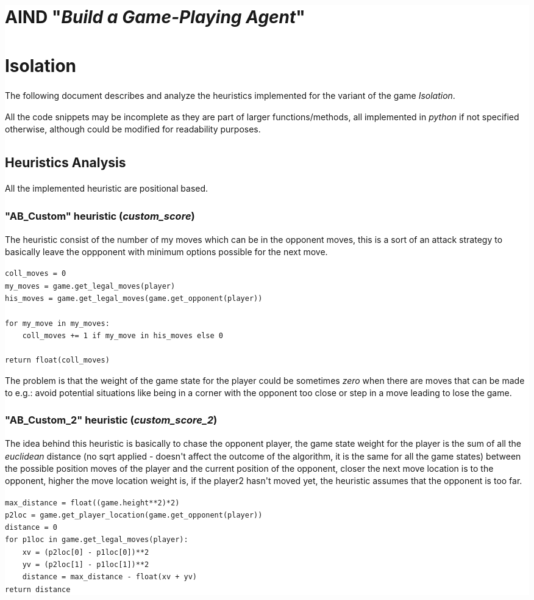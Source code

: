 # AIND "_Build a Game-Playing Agent_"

# Isolation

The following document describes and analyze the heuristics implemented for the
variant of the game _Isolation_.

All the code snippets may be incomplete as they are part of larger functions/methods, all implemented in _python_ if not specified otherwise, although could be modified for readability purposes.

## Heuristics Analysis

All the implemented heuristic are positional based.

### "AB_Custom" heuristic (_custom_score_)

The heuristic consist of the number of my moves which can be in the opponent moves, this is a sort of an attack strategy to basically leave the oppponent with minimum options possible for the next move.

```
coll_moves = 0
my_moves = game.get_legal_moves(player)
his_moves = game.get_legal_moves(game.get_opponent(player))

for my_move in my_moves:
    coll_moves += 1 if my_move in his_moves else 0

return float(coll_moves)
```

The problem is that the weight of the game state for the player could be sometimes _zero_ when there are moves that can be made to e.g.: avoid potential situations like being in a corner with the opponent too close or step in a move leading to lose the game.

### "AB_Custom_2" heuristic (_custom_score_2_)

The idea behind this heuristic is basically to chase the opponent player, the game state weight for the player is the sum of all the _euclidean_ distance (no sqrt applied - doesn't affect the outcome of the algorithm, it is the same for all the game states)  between the possible position moves of the player and the current position of the opponent, closer the next move location is to the opponent, higher the move location weight is, if the player2 hasn't moved yet, the heuristic assumes that the opponent is too far.


```
max_distance = float((game.height**2)*2)
p2loc = game.get_player_location(game.get_opponent(player))
distance = 0
for p1loc in game.get_legal_moves(player):
	xv = (p2loc[0] - p1loc[0])**2
	yv = (p2loc[1] - p1loc[1])**2
	distance = max_distance - float(xv + yv)
return distance
```
